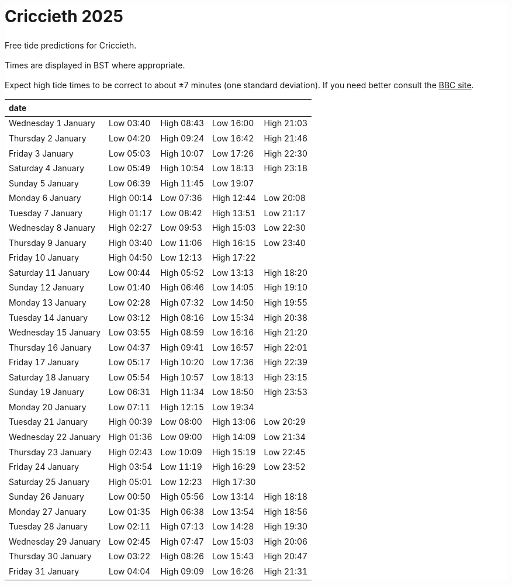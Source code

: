 # Criccieth 2025
Free tide predictions for Criccieth.

Times are displayed in BST where appropriate.

Expect high tide times to be correct to about ±7 minutes (one standard deviation).
If you need better consult the [BBC site](https://www.bbc.co.uk/weather/coast-and-sea/tide-tables).

| date |   |   |   |   |
|:-----|---|---|---|---|
| Wednesday 1 January | Low 03:40 | High 08:43 | Low 16:00 | High 21:03 | 
| Thursday 2 January | Low 04:20 | High 09:24 | Low 16:42 | High 21:46 | 
| Friday 3 January | Low 05:03 | High 10:07 | Low 17:26 | High 22:30 | 
| Saturday 4 January | Low 05:49 | High 10:54 | Low 18:13 | High 23:18 | 
| Sunday 5 January | Low 06:39 | High 11:45 | Low 19:07 |  | 
| Monday 6 January | High 00:14 | Low 07:36 | High 12:44 | Low 20:08 | 
| Tuesday 7 January | High 01:17 | Low 08:42 | High 13:51 | Low 21:17 | 
| Wednesday 8 January | High 02:27 | Low 09:53 | High 15:03 | Low 22:30 | 
| Thursday 9 January | High 03:40 | Low 11:06 | High 16:15 | Low 23:40 | 
| Friday 10 January | High 04:50 | Low 12:13 | High 17:22 |  | 
| Saturday 11 January | Low 00:44 | High 05:52 | Low 13:13 | High 18:20 | 
| Sunday 12 January | Low 01:40 | High 06:46 | Low 14:05 | High 19:10 | 
| Monday 13 January | Low 02:28 | High 07:32 | Low 14:50 | High 19:55 | 
| Tuesday 14 January | Low 03:12 | High 08:16 | Low 15:34 | High 20:38 | 
| Wednesday 15 January | Low 03:55 | High 08:59 | Low 16:16 | High 21:20 | 
| Thursday 16 January | Low 04:37 | High 09:41 | Low 16:57 | High 22:01 | 
| Friday 17 January | Low 05:17 | High 10:20 | Low 17:36 | High 22:39 | 
| Saturday 18 January | Low 05:54 | High 10:57 | Low 18:13 | High 23:15 | 
| Sunday 19 January | Low 06:31 | High 11:34 | Low 18:50 | High 23:53 | 
| Monday 20 January | Low 07:11 | High 12:15 | Low 19:34 |  | 
| Tuesday 21 January | High 00:39 | Low 08:00 | High 13:06 | Low 20:29 | 
| Wednesday 22 January | High 01:36 | Low 09:00 | High 14:09 | Low 21:34 | 
| Thursday 23 January | High 02:43 | Low 10:09 | High 15:19 | Low 22:45 | 
| Friday 24 January | High 03:54 | Low 11:19 | High 16:29 | Low 23:52 | 
| Saturday 25 January | High 05:01 | Low 12:23 | High 17:30 |  | 
| Sunday 26 January | Low 00:50 | High 05:56 | Low 13:14 | High 18:18 | 
| Monday 27 January | Low 01:35 | High 06:38 | Low 13:54 | High 18:56 | 
| Tuesday 28 January | Low 02:11 | High 07:13 | Low 14:28 | High 19:30 | 
| Wednesday 29 January | Low 02:45 | High 07:47 | Low 15:03 | High 20:06 | 
| Thursday 30 January | Low 03:22 | High 08:26 | Low 15:43 | High 20:47 | 
| Friday 31 January | Low 04:04 | High 09:09 | Low 16:26 | High 21:31 | 